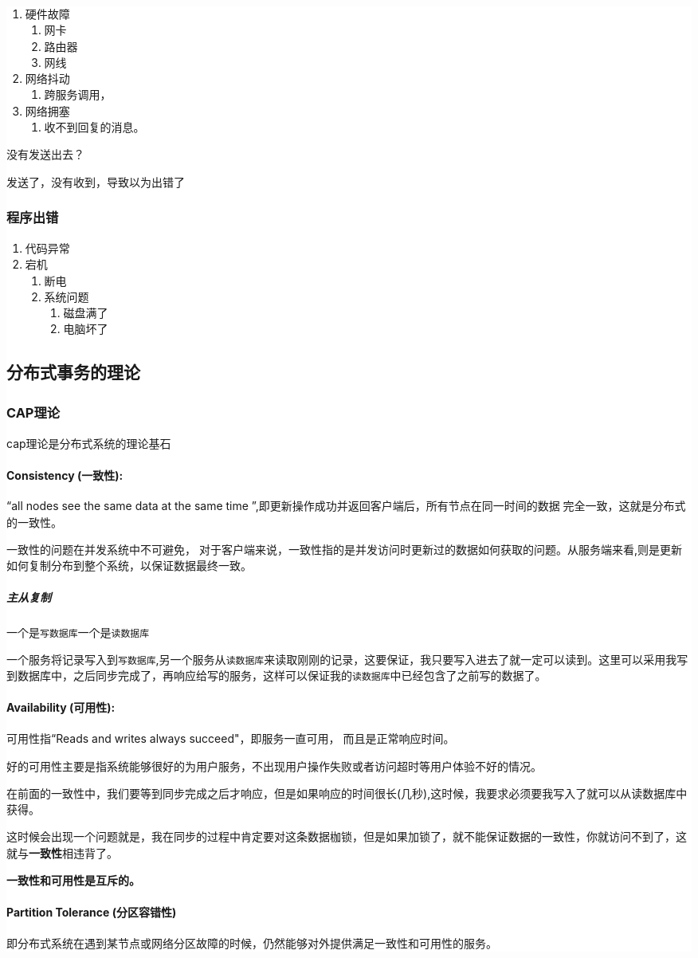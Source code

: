 1. 硬件故障
   1. 网卡
   2. 路由器
   3. 网线
2. 网络抖动
   1. 跨服务调用，
3. 网络拥塞
   1. 收不到回复的消息。

没有发送出去？

发送了，没有收到，导致以为出错了

### 程序出错

1. 代码异常
2. 宕机
   1. 断电
   2. 系统问题
      1. 磁盘满了
      2. 电脑坏了

## 分布式事务的理论

### CAP理论

cap理论是分布式系统的理论基石

#### Consistency (一致性):

“all nodes see the same data at the same time ”,即更新操作成功并返回客户端后，所有节点在同一时间的数据
完全一致，这就是分布式的一致性。

一致性的问题在并发系统中不可避免， 对于客户端来说，一致性指的是并发访问时更新过的数据如何获取的问题。从服务端来看,则是更新如何复制分布到整个系统，以保证数据最终一致。

##### 主从复制

一个是`写数据库`一个是`读数据库`

一个服务将记录写入到`写数据库`,另一个服务从`读数据库`来读取刚刚的记录，这要保证，我只要写入进去了就一定可以读到。这里可以采用我写到数据库中，之后同步完成了，再响应给写的服务，这样可以保证我的`读数据库`中已经包含了之前写的数据了。

#### Availability (可用性):

可用性指“Reads and writes always succeed"，即服务一直可用， 而且是正常响应时间。

好的可用性主要是指系统能够很好的为用户服务，不出现用户操作失败或者访问超时等用户体验不好的情况。

在前面的一致性中，我们要等到同步完成之后才响应，但是如果响应的时间很长(几秒),这时候，我要求必须要我写入了就可以从读数据库中获得。

这时候会出现一个问题就是，我在同步的过程中肯定要对这条数据枷锁，但是如果加锁了，就不能保证数据的一致性，你就访问不到了，这就与**一致性**相违背了。

**一致性和可用性是互斥的。**

#### Partition Tolerance (分区容错性)

即分布式系统在遇到某节点或网络分区故障的时候，仍然能够对外提供满足一致性和可用性的服务。 
